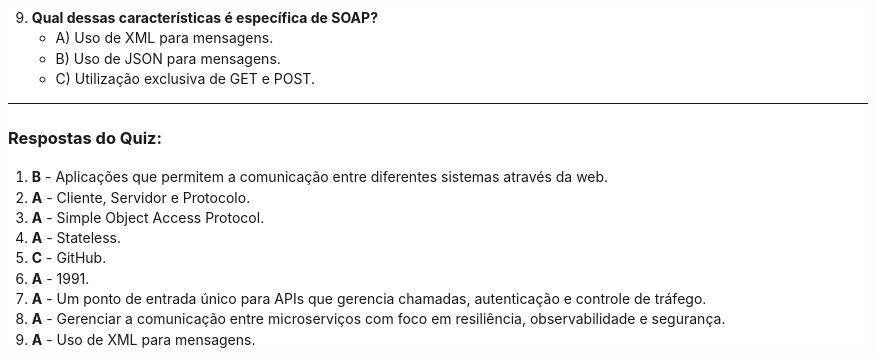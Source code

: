 9. **Qual dessas características é específica de SOAP?**
   * A) Uso de XML para mensagens.
   * B) Uso de JSON para mensagens.
   * C) Utilização exclusiva de GET e POST.

---

### Respostas do Quiz:

1. **B** - Aplicações que permitem a comunicação entre diferentes sistemas através da web.
2. **A** - Cliente, Servidor e Protocolo.
3. **A** - Simple Object Access Protocol.
4. **A** - Stateless.
5. **C** - GitHub.
6. **A** - 1991.
7. **A** - Um ponto de entrada único para APIs que gerencia chamadas, autenticação e controle de tráfego.
8. **A** - Gerenciar a comunicação entre microserviços com foco em resiliência, observabilidade e segurança.
9. **A** - Uso de XML para mensagens.
